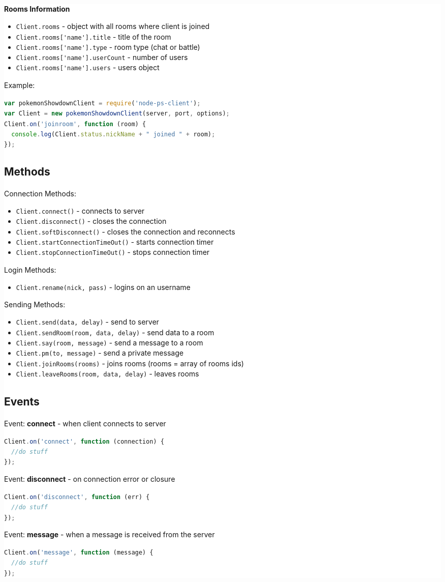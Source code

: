 **Rooms Information**
 - `Client.rooms` - object with all rooms where client is joined
 - `Client.rooms['name'].title` - title of the room
 - `Client.rooms['name'].type` - room type (chat or battle)
 - `Client.rooms['name'].userCount` - number of users
 - `Client.rooms['name'].users` - users object

Example:
```js
var pokemonShowdownClient = require('node-ps-client');
var Client = new pokemonShowdownClient(server, port, options);
Client.on('joinroom', function (room) {
  console.log(Client.status.nickName + " joined " + room);
});
```
  
Methods
-----------

Connection Methods:
 - `Client.connect()` - connects to server
 - `Client.disconnect()` - closes the connection
 - `Client.softDisconnect()` - closes the connection and reconnects
 - `Client.startConnectionTimeOut()` - starts connection timer
 - `Client.stopConnectionTimeOut()` - stops connection timer

Login Methods:
 - `Client.rename(nick, pass)` - logins on an username

Sending Methods:
 - `Client.send(data, delay)` - send to server
 - `Client.sendRoom(room, data, delay)` - send data to a room
 - `Client.say(room, message)` - send a message to a room
 - `Client.pm(to, message)` - send a private message
 - `Client.joinRooms(rooms)` - joins rooms (rooms = array of rooms ids)
 - `Client.leaveRooms(room, data, delay)` - leaves rooms


Events
-----------

Event: **connect** - when client connects to server
```js
Client.on('connect', function (connection) {
  //do stuff
});
```

Event: **disconnect** - on connection error or closure
```js
Client.on('disconnect', function (err) {
  //do stuff
});
```

Event: **message** - when a message is received from the server
```js
Client.on('message', function (message) {
  //do stuff
});
```
